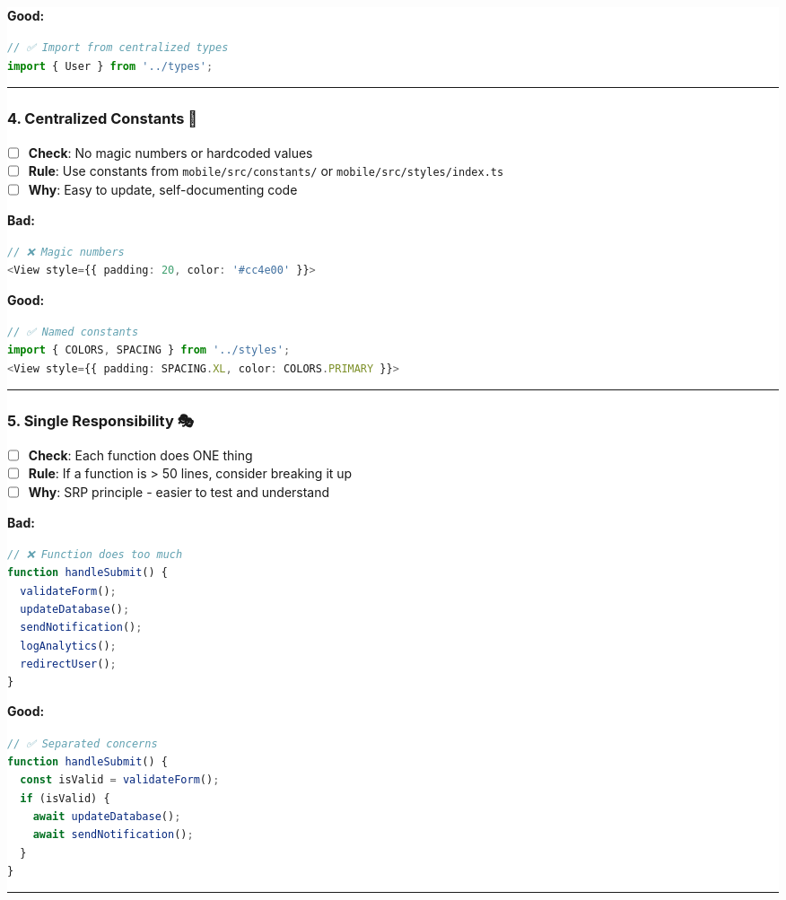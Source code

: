 **Good:**
```typescript
// ✅ Import from centralized types
import { User } from '../types';
```

---

### **4. Centralized Constants** 🎯
- [ ] **Check**: No magic numbers or hardcoded values
- [ ] **Rule**: Use constants from `mobile/src/constants/` or `mobile/src/styles/index.ts`
- [ ] **Why**: Easy to update, self-documenting code

**Bad:**
```typescript
// ❌ Magic numbers
<View style={{ padding: 20, color: '#cc4e00' }}>
```

**Good:**
```typescript
// ✅ Named constants
import { COLORS, SPACING } from '../styles';
<View style={{ padding: SPACING.XL, color: COLORS.PRIMARY }}>
```

---

### **5. Single Responsibility** 🎭
- [ ] **Check**: Each function does ONE thing
- [ ] **Rule**: If a function is > 50 lines, consider breaking it up
- [ ] **Why**: SRP principle - easier to test and understand

**Bad:**
```typescript
// ❌ Function does too much
function handleSubmit() {
  validateForm();
  updateDatabase();
  sendNotification();
  logAnalytics();
  redirectUser();
}
```

**Good:**
```typescript
// ✅ Separated concerns
function handleSubmit() {
  const isValid = validateForm();
  if (isValid) {
    await updateDatabase();
    await sendNotification();
  }
}
```

---